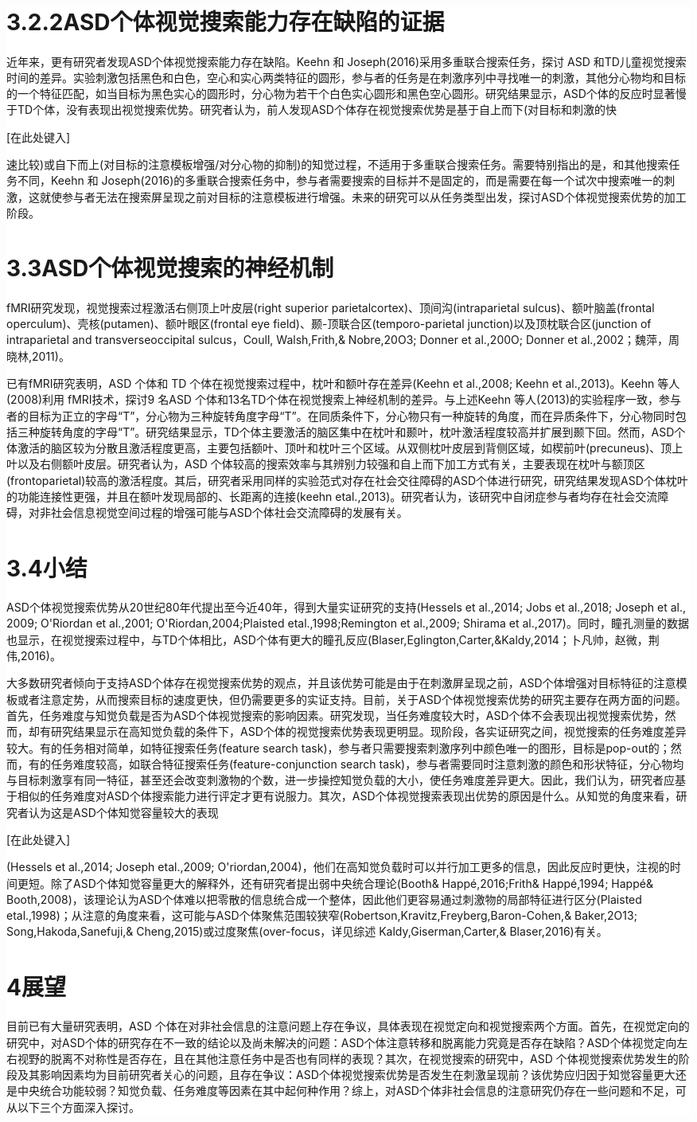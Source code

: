 # 3.2.2ASD个体视觉搜索能力存在缺陷的证据

近年来，更有研究者发现ASD个体视觉搜索能力存在缺陷。Keehn 和 Joseph(2016)采用多重联合搜索任务，探讨 ASD 和TD儿童视觉搜索时间的差异。实验刺激包括黑色和白色，空心和实心两类特征的圆形，参与者的任务是在刺激序列中寻找唯一的刺激，其他分心物均和目标的一个特征匹配，如当目标为黑色实心的圆形时，分心物为若干个白色实心圆形和黑色空心圆形。研究结果显示，ASD个体的反应时显著慢于TD个体，没有表现出视觉搜索优势。研究者认为，前人发现ASD个体存在视觉搜索优势是基于自上而下(对目标和刺激的快

[在此处键入]

速比较)或自下而上(对目标的注意模板增强/对分心物的抑制)的知觉过程，不适用于多重联合搜索任务。需要特别指出的是，和其他搜索任务不同，Keehn 和 Joseph(2016)的多重联合搜索任务中，参与者需要搜索的目标并不是固定的，而是需要在每一个试次中搜索唯一的刺激，这就使参与者无法在搜索屏呈现之前对目标的注意模板进行增强。未来的研究可以从任务类型出发，探讨ASD个体视觉搜索优势的加工阶段。

# 3.3ASD个体视觉搜索的神经机制

fMRI研究发现，视觉搜索过程激活右侧顶上叶皮层(right superior parietalcortex)、顶间沟(intraparietal sulcus)、额叶脑盖(frontal operculum)、壳核(putamen)、额叶眼区(frontal eye field)、颞-顶联合区(temporo-parietal junction)以及顶枕联合区(junction of intraparietal and transverseoccipital sulcus，Coull, Walsh,Frith,& Nobre,20O3; Donner et al.,200O; Donner et al.,2002；魏萍，周晓林,2011)。

已有fMRI研究表明，ASD 个体和 TD 个体在视觉搜索过程中，枕叶和额叶存在差异(Keehn et al.,2008; Keehn et al.,2013)。Keehn 等人(2008)利用 fMRI技术，探讨9 名ASD 个体和13名TD个体在视觉搜索上神经机制的差异。与上述Keehn 等人(2013)的实验程序一致，参与者的目标为正立的字母“T”，分心物为三种旋转角度字母“T”。在同质条件下，分心物只有一种旋转的角度，而在异质条件下，分心物同时包括三种旋转角度的字母“T”。研究结果显示，TD个体主要激活的脑区集中在枕叶和颞叶，枕叶激活程度较高并扩展到颞下回。然而，ASD个体激活的脑区较为分散且激活程度更高，主要包括额叶、顶叶和枕叶三个区域。从双侧枕叶皮层到背侧区域，如楔前叶(precuneus)、顶上叶以及右侧额叶皮层。研究者认为，ASD 个体较高的搜索效率与其辨别力较强和自上而下加工方式有关，主要表现在枕叶与额顶区(frontoparietal)较高的激活程度。其后，研究者采用同样的实验范式对存在社会交往障碍的ASD个体进行研究，研究结果发现ASD个体枕叶的功能连接性更强，并且在额叶发现局部的、长距离的连接(keehn etal.,2013)。研究者认为，该研究中自闭症参与者均存在社会交流障碍，对非社会信息视觉空间过程的增强可能与ASD个体社会交流障碍的发展有关。

# 3.4小结

ASD个体视觉搜索优势从20世纪80年代提出至今近40年，得到大量实证研究的支持(Hessels et al.,2014; Jobs et al.,2018; Joseph et al., 2009; O'Riordan et al.,2001; O'Riordan,2004;Plaisted etal.,1998;Remington et al.,2009; Shirama et al.,2017)。同时，瞳孔测量的数据也显示，在视觉搜索过程中，与TD个体相比，ASD个体有更大的瞳孔反应(Blaser,Eglington,Carter,&Kaldy,2014；卜凡帅，赵微，荆伟,2016)。

大多数研究者倾向于支持ASD个体存在视觉搜索优势的观点，并且该优势可能是由于在刺激屏呈现之前，ASD个体增强对目标特征的注意模板或者注意定势，从而搜索目标的速度更快，但仍需要更多的实证支持。目前，关于ASD个体视觉搜索优势的研究主要存在两方面的问题。首先，任务难度与知觉负载是否为ASD个体视觉搜索的影响因素。研究发现，当任务难度较大时，ASD个体不会表现出视觉搜索优势，然而，却有研究结果显示在高知觉负载的条件下，ASD个体的视觉搜索优势表现更明显。现阶段，各实证研究之间，视觉搜索的任务难度差异较大。有的任务相对简单，如特征搜索任务(feature search task)，参与者只需要搜索刺激序列中颜色唯一的图形，目标是pop-out的；然而，有的任务难度较高，如联合特征搜索任务(feature-conjunction search task)，参与者需要同时注意刺激的颜色和形状特征，分心物均与目标刺激享有同一特征，甚至还会改变刺激物的个数，进一步操控知觉负载的大小，使任务难度差异更大。因此，我们认为，研究者应基于相似的任务难度对ASD个体搜索能力进行评定才更有说服力。其次，ASD个体视觉搜索表现出优势的原因是什么。从知觉的角度来看，研究者认为这是ASD个体知觉容量较大的表现

[在此处键入]

(Hessels et al.,2014; Joseph etal.,2009; O'riordan,2004)，他们在高知觉负载时可以并行加工更多的信息，因此反应时更快，注视的时间更短。除了ASD个体知觉容量更大的解释外，还有研究者提出弱中央统合理论(Booth& Happé,2016;Frith& Happé,1994; Happé& Booth,2008)，该理论认为ASD个体难以把零散的信息统合成一个整体，因此他们更容易通过刺激物的局部特征进行区分(Plaisted etal.,1998)；从注意的角度来看，这可能与ASD个体聚焦范围较狭窄(Robertson,Kravitz,Freyberg,Baron-Cohen,& Baker,2O13; Song,Hakoda,Sanefuji,& Cheng,2015)或过度聚焦(over-focus，详见综述 Kaldy,Giserman,Carter,& Blaser,2016)有关。

# 4展望

目前已有大量研究表明，ASD 个体在对非社会信息的注意问题上存在争议，具体表现在视觉定向和视觉搜索两个方面。首先，在视觉定向的研究中，对ASD个体的研究存在不一致的结论以及尚未解决的问题：ASD个体注意转移和脱离能力究竟是否存在缺陷？ASD个体视觉定向左右视野的脱离不对称性是否存在，且在其他注意任务中是否也有同样的表现？其次，在视觉搜索的研究中，ASD 个体视觉搜索优势发生的阶段及其影响因素均为目前研究者关心的问题，且存在争议：ASD个体视觉搜索优势是否发生在刺激呈现前？该优势应归因于知觉容量更大还是中央统合功能较弱？知觉负载、任务难度等因素在其中起何种作用？综上，对ASD个体非社会信息的注意研究仍存在一些问题和不足，可从以下三个方面深入探讨。
